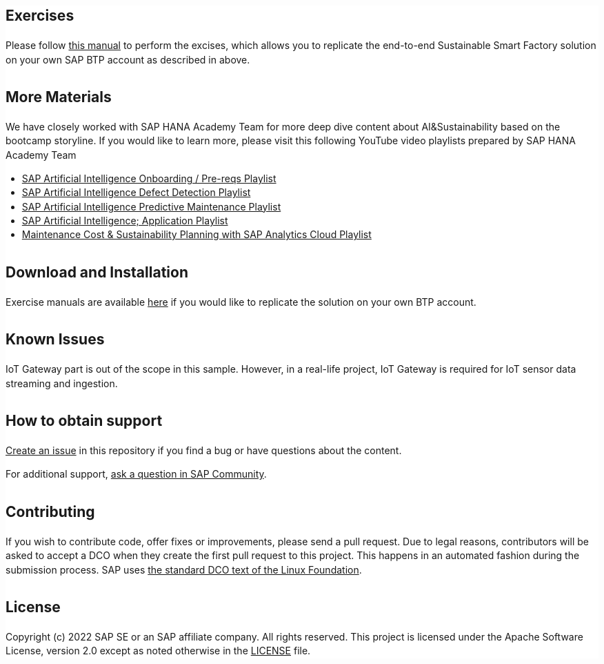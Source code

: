 ## Exercises
Please follow [this manual](exercises/README.md) to perform the excises, which allows you to replicate the end-to-end Sustainable Smart Factory solution on your own SAP BTP account as described in above. 

## More Materials
We have closely worked with SAP HANA Academy Team for more deep dive content about AI&Sustainability based on the bootcamp storyline. If you would like to learn more, please visit this following YouTube video playlists prepared by SAP HANA Academy Team  
* [SAP Artificial Intelligence Onboarding / Pre-reqs Playlist](https://youtube.com/playlist?list=PLkzo92owKnVyJ5bZXYHb8QUTNRaUMYNST)
* [SAP Artificial Intelligence Defect Detection Playlist](https://youtube.com/playlist?list=PLkzo92owKnVzjYmJJMk17pu567BAKW5NL) 
* [SAP Artificial Intelligence Predictive Maintenance Playlist](https://youtube.com/playlist?list=PLkzo92owKnVw6OOhfauKAM7MJSamnWBLn)
* [SAP Artificial Intelligence; Application Playlist](https://youtube.com/playlist?list=PLkzo92owKnVxcURT-afSJePEUTSqFYVP_)
* [Maintenance Cost & Sustainability Planning with SAP Analytics Cloud Playlist](https://youtube.com/playlist?list=PLkzo92owKnVy2ED2ZfPzJcSLZVlcQ0jDw)

## Download and Installation
Exercise manuals are available [here](exercises) if you would like to replicate the solution on your own BTP account.

## Known Issues
IoT Gateway part is out of the scope in this sample. However, in a real-life project, IoT Gateway is required for IoT sensor data streaming and ingestion.

## How to obtain support
[Create an issue](https://github.com/SAP-samples/btp-ai-core-bootcamp/issues) in this repository if you find a bug or have questions about the content.
 
For additional support, [ask a question in SAP Community](https://answers.sap.com/questions/ask.html).

## Contributing
If you wish to contribute code, offer fixes or improvements, please send a pull request. Due to legal reasons, contributors will be asked to accept a DCO when they create the first pull request to this project. This happens in an automated fashion during the submission process. SAP uses [the standard DCO text of the Linux Foundation](https://developercertificate.org/).

## License
Copyright (c) 2022 SAP SE or an SAP affiliate company. All rights reserved. This project is licensed under the Apache Software License, version 2.0 except as noted otherwise in the [LICENSE](LICENSES/Apache-2.0.txt) file.
